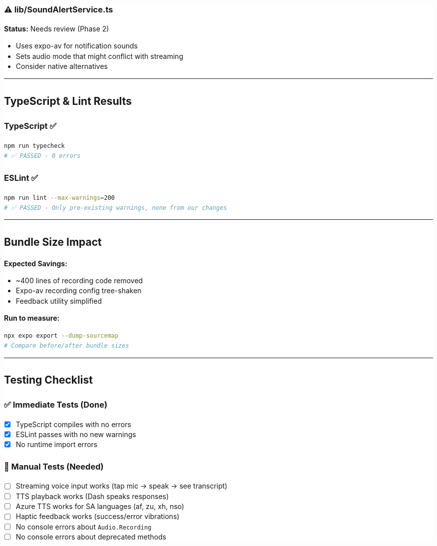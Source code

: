 ### ⚠️ lib/SoundAlertService.ts
**Status:** Needs review (Phase 2)
- Uses expo-av for notification sounds
- Sets audio mode that might conflict with streaming
- Consider native alternatives

---

## TypeScript & Lint Results

### TypeScript ✅
```bash
npm run typecheck
# ✅ PASSED - 0 errors
```

### ESLint ✅
```bash
npm run lint --max-warnings=200
# ✅ PASSED - Only pre-existing warnings, none from our changes
```

---

## Bundle Size Impact

**Expected Savings:**
- ~400 lines of recording code removed
- Expo-av recording config tree-shaken
- Feedback utility simplified

**Run to measure:**
```bash
npx expo export --dump-sourcemap
# Compare before/after bundle sizes
```

---

## Testing Checklist

### ✅ Immediate Tests (Done)
- [x] TypeScript compiles with no errors
- [x] ESLint passes with no new warnings
- [x] No runtime import errors

### 🔄 Manual Tests (Needed)
- [ ] Streaming voice input works (tap mic → speak → see transcript)
- [ ] TTS playback works (Dash speaks responses)
- [ ] Azure TTS works for SA languages (af, zu, xh, nso)
- [ ] Haptic feedback works (success/error vibrations)
- [ ] No console errors about `Audio.Recording`
- [ ] No console errors about deprecated methods
